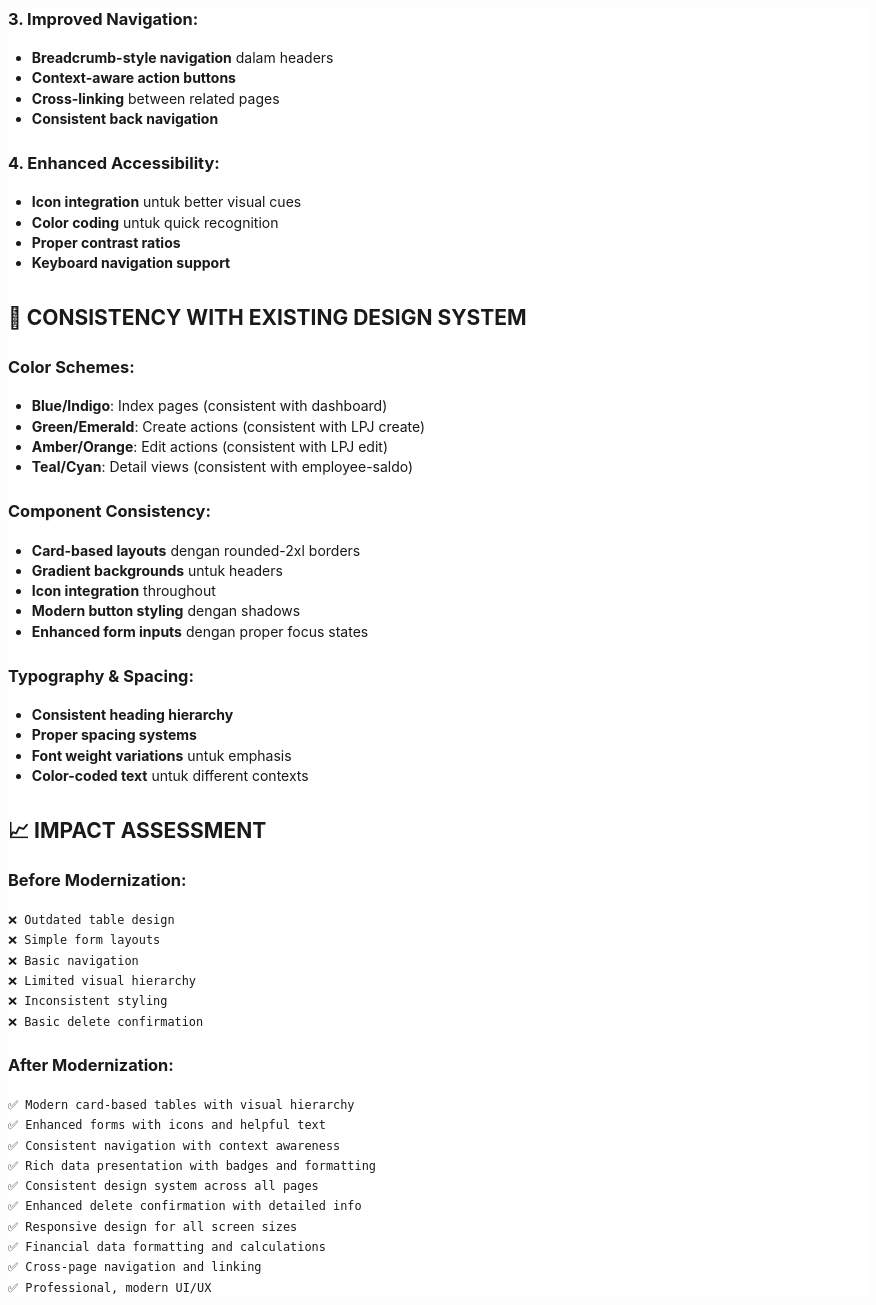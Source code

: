 ### **3. Improved Navigation:**
- **Breadcrumb-style navigation** dalam headers
- **Context-aware action buttons**
- **Cross-linking** between related pages
- **Consistent back navigation**

### **4. Enhanced Accessibility:**
- **Icon integration** untuk better visual cues
- **Color coding** untuk quick recognition
- **Proper contrast ratios**
- **Keyboard navigation support**

## 🚀 CONSISTENCY WITH EXISTING DESIGN SYSTEM

### **Color Schemes:**
- **Blue/Indigo**: Index pages (consistent with dashboard)
- **Green/Emerald**: Create actions (consistent with LPJ create)
- **Amber/Orange**: Edit actions (consistent with LPJ edit)
- **Teal/Cyan**: Detail views (consistent with employee-saldo)

### **Component Consistency:**
- **Card-based layouts** dengan rounded-2xl borders
- **Gradient backgrounds** untuk headers
- **Icon integration** throughout
- **Modern button styling** dengan shadows
- **Enhanced form inputs** dengan proper focus states

### **Typography & Spacing:**
- **Consistent heading hierarchy**
- **Proper spacing systems**
- **Font weight variations** untuk emphasis
- **Color-coded text** untuk different contexts

## 📈 IMPACT ASSESSMENT

### **Before Modernization:**
```
❌ Outdated table design
❌ Simple form layouts
❌ Basic navigation
❌ Limited visual hierarchy
❌ Inconsistent styling
❌ Basic delete confirmation
```

### **After Modernization:**
```
✅ Modern card-based tables with visual hierarchy
✅ Enhanced forms with icons and helpful text
✅ Consistent navigation with context awareness
✅ Rich data presentation with badges and formatting
✅ Consistent design system across all pages
✅ Enhanced delete confirmation with detailed info
✅ Responsive design for all screen sizes
✅ Financial data formatting and calculations
✅ Cross-page navigation and linking
✅ Professional, modern UI/UX
```
